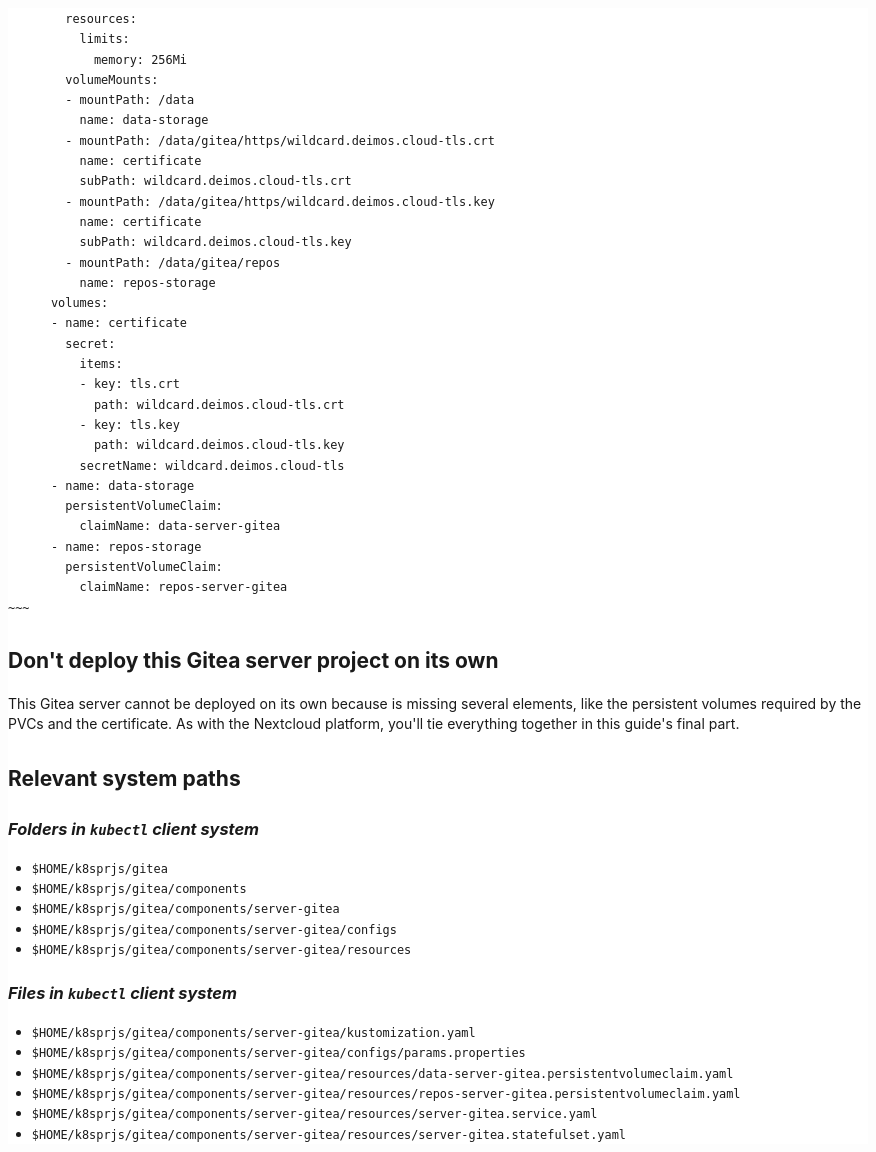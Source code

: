             resources:
              limits:
                memory: 256Mi
            volumeMounts:
            - mountPath: /data
              name: data-storage
            - mountPath: /data/gitea/https/wildcard.deimos.cloud-tls.crt
              name: certificate
              subPath: wildcard.deimos.cloud-tls.crt
            - mountPath: /data/gitea/https/wildcard.deimos.cloud-tls.key
              name: certificate
              subPath: wildcard.deimos.cloud-tls.key
            - mountPath: /data/gitea/repos
              name: repos-storage
          volumes:
          - name: certificate
            secret:
              items:
              - key: tls.crt
                path: wildcard.deimos.cloud-tls.crt
              - key: tls.key
                path: wildcard.deimos.cloud-tls.key
              secretName: wildcard.deimos.cloud-tls
          - name: data-storage
            persistentVolumeClaim:
              claimName: data-server-gitea
          - name: repos-storage
            persistentVolumeClaim:
              claimName: repos-server-gitea
    ~~~

## Don't deploy this Gitea server project on its own

This Gitea server cannot be deployed on its own because is missing several elements, like the persistent volumes required by the PVCs and the certificate. As with the Nextcloud platform, you'll tie everything together in this guide's final part.

## Relevant system paths

### _Folders in `kubectl` client system_

- `$HOME/k8sprjs/gitea`
- `$HOME/k8sprjs/gitea/components`
- `$HOME/k8sprjs/gitea/components/server-gitea`
- `$HOME/k8sprjs/gitea/components/server-gitea/configs`
- `$HOME/k8sprjs/gitea/components/server-gitea/resources`

### _Files in `kubectl` client system_

- `$HOME/k8sprjs/gitea/components/server-gitea/kustomization.yaml`
- `$HOME/k8sprjs/gitea/components/server-gitea/configs/params.properties`
- `$HOME/k8sprjs/gitea/components/server-gitea/resources/data-server-gitea.persistentvolumeclaim.yaml`
- `$HOME/k8sprjs/gitea/components/server-gitea/resources/repos-server-gitea.persistentvolumeclaim.yaml`
- `$HOME/k8sprjs/gitea/components/server-gitea/resources/server-gitea.service.yaml`
- `$HOME/k8sprjs/gitea/components/server-gitea/resources/server-gitea.statefulset.yaml`
